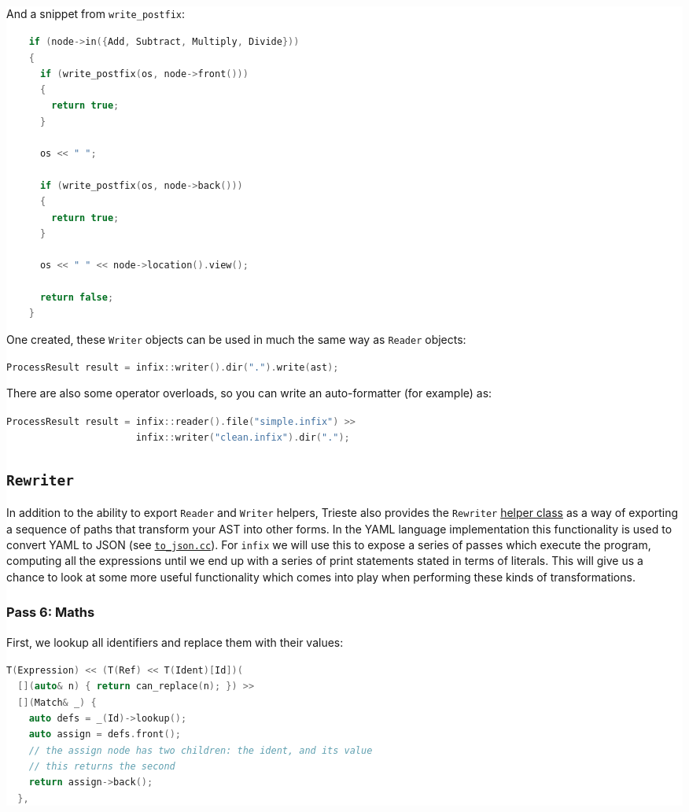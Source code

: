 And a snippet from `write_postfix`:

``` c++
    if (node->in({Add, Subtract, Multiply, Divide}))
    {
      if (write_postfix(os, node->front()))
      {
        return true;
      }

      os << " ";

      if (write_postfix(os, node->back()))
      {
        return true;
      }
      
      os << " " << node->location().view();

      return false;
    }
```

One created, these `Writer` objects can be used in much the same
way as `Reader` objects:

``` c++
ProcessResult result = infix::writer().dir(".").write(ast);
```

There are also some operator overloads, so you can write an
auto-formatter (for example) as:

```c++
ProcessResult result = infix::reader().file("simple.infix") >>
                       infix::writer("clean.infix").dir(".");
```

## `Rewriter`

In addition to the ability to export `Reader` and `Writer` helpers, Trieste
also provides the `Rewriter` [helper class](../../include/trieste/rewriter.h)
as a way of exporting a sequence of paths that transform your AST into other forms.
In the YAML language implementation this functionality is used to convert YAML to JSON
(see [`to_json.cc`](../../parsers/yaml/to_json.cc)). For `infix` we will use this
to expose a series of passes which execute the program, computing all the expressions
until we end up with a series of print statements stated in terms of
literals. This will give us a chance to look at some more useful functionality which comes
into play when performing these kinds of transformations.

### Pass 6: Maths

First, we lookup all identifiers and replace them with their values:

``` c++
T(Expression) << (T(Ref) << T(Ident)[Id])(
  [](auto& n) { return can_replace(n); }) >>
  [](Match& _) {
    auto defs = _(Id)->lookup();
    auto assign = defs.front();
    // the assign node has two children: the ident, and its value
    // this returns the second
    return assign->back();
  },
```
